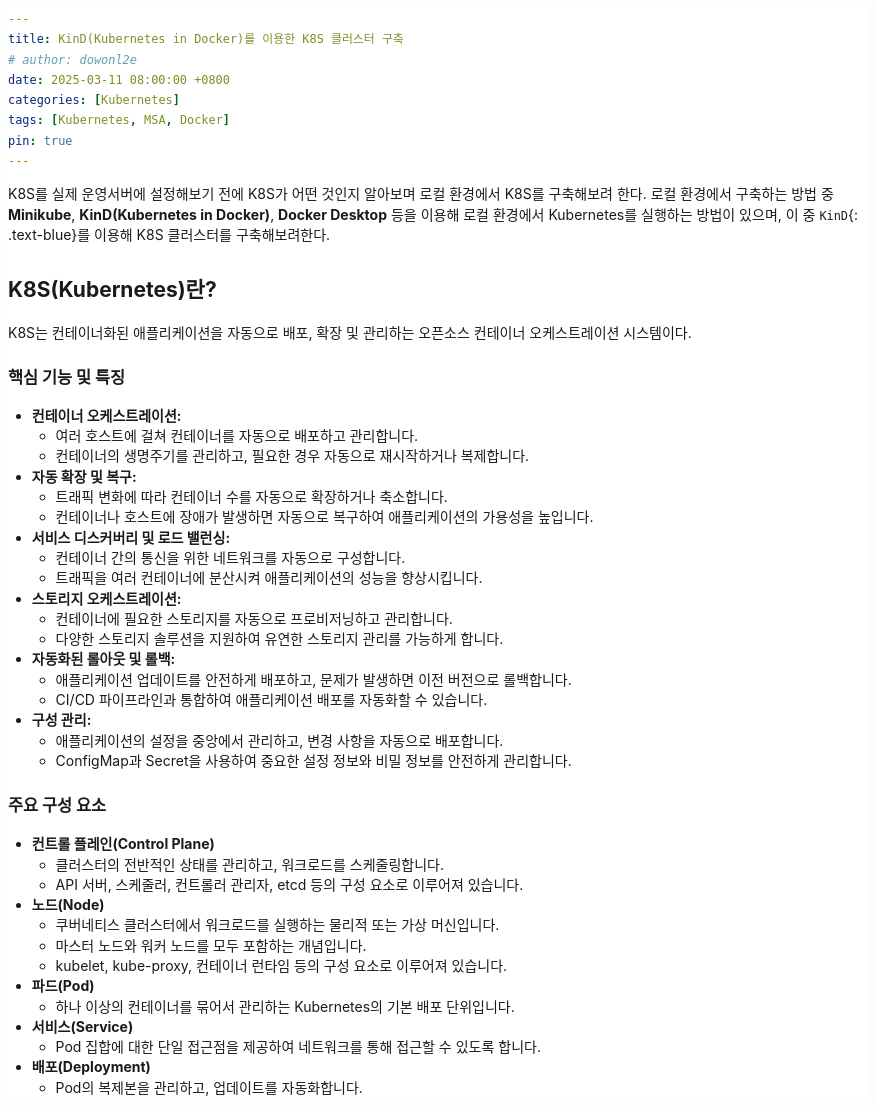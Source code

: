 ```yaml
---
title: KinD(Kubernetes in Docker)를 이용한 K8S 클러스터 구축
# author: dowonl2e
date: 2025-03-11 08:00:00 +0800
categories: [Kubernetes]
tags: [Kubernetes, MSA, Docker]
pin: true
---
```


K8S를 실제 운영서버에 설정해보기 전에 K8S가 어떤 것인지 알아보며 로컬 환경에서 K8S를 구축해보려 한다. 로컬 환경에서 구축하는 방법 중 **Minikube**, **KinD(Kubernetes in Docker)**, **Docker Desktop** 등을 이용해 로컬 환경에서 Kubernetes를 실행하는 방법이 있으며, 이 중 `KinD`{: .text-blue}를 이용해 K8S 클러스터를 구축해보려한다.

## **K8S(Kubernetes)란?**

K8S는 컨테이너화된 애플리케이션을 자동으로 배포, 확장 및 관리하는 오픈소스 컨테이너 오케스트레이션 시스템이다.

### **핵심 기능 및 특징**

- **컨테이너 오케스트레이션:**
  - 여러 호스트에 걸쳐 컨테이너를 자동으로 배포하고 관리합니다.
  - 컨테이너의 생명주기를 관리하고, 필요한 경우 자동으로 재시작하거나 복제합니다.
- **자동 확장 및 복구:**
  - 트래픽 변화에 따라 컨테이너 수를 자동으로 확장하거나 축소합니다.
  - 컨테이너나 호스트에 장애가 발생하면 자동으로 복구하여 애플리케이션의 가용성을 높입니다.
- **서비스 디스커버리 및 로드 밸런싱:**
  - 컨테이너 간의 통신을 위한 네트워크를 자동으로 구성합니다.
  - 트래픽을 여러 컨테이너에 분산시켜 애플리케이션의 성능을 향상시킵니다.
- **스토리지 오케스트레이션:**
  - 컨테이너에 필요한 스토리지를 자동으로 프로비저닝하고 관리합니다.
  - 다양한 스토리지 솔루션을 지원하여 유연한 스토리지 관리를 가능하게 합니다.
- **자동화된 롤아웃 및 롤백:**
  - 애플리케이션 업데이트를 안전하게 배포하고, 문제가 발생하면 이전 버전으로 롤백합니다.
  - CI/CD 파이프라인과 통합하여 애플리케이션 배포를 자동화할 수 있습니다.
- **구성 관리:**
  - 애플리케이션의 설정을 중앙에서 관리하고, 변경 사항을 자동으로 배포합니다.
  - ConfigMap과 Secret을 사용하여 중요한 설정 정보와 비밀 정보를 안전하게 관리합니다.

### **주요 구성 요소**

- **컨트롤 플레인(Control Plane)**
  - 클러스터의 전반적인 상태를 관리하고, 워크로드를 스케줄링합니다.
  - API 서버, 스케줄러, 컨트롤러 관리자, etcd 등의 구성 요소로 이루어져 있습니다.
- **노드(Node)**
  - 쿠버네티스 클러스터에서 워크로드를 실행하는 물리적 또는 가상 머신입니다.
  - 마스터 노드와 워커 노드를 모두 포함하는 개념입니다.
  - kubelet, kube-proxy, 컨테이너 런타임 등의 구성 요소로 이루어져 있습니다.
- **파드(Pod)**
  - 하나 이상의 컨테이너를 묶어서 관리하는 Kubernetes의 기본 배포 단위입니다.
- **서비스(Service)**
  - Pod 집합에 대한 단일 접근점을 제공하여 네트워크를 통해 접근할 수 있도록 합니다.
- **배포(Deployment)**
  - Pod의 복제본을 관리하고, 업데이트를 자동화합니다.

